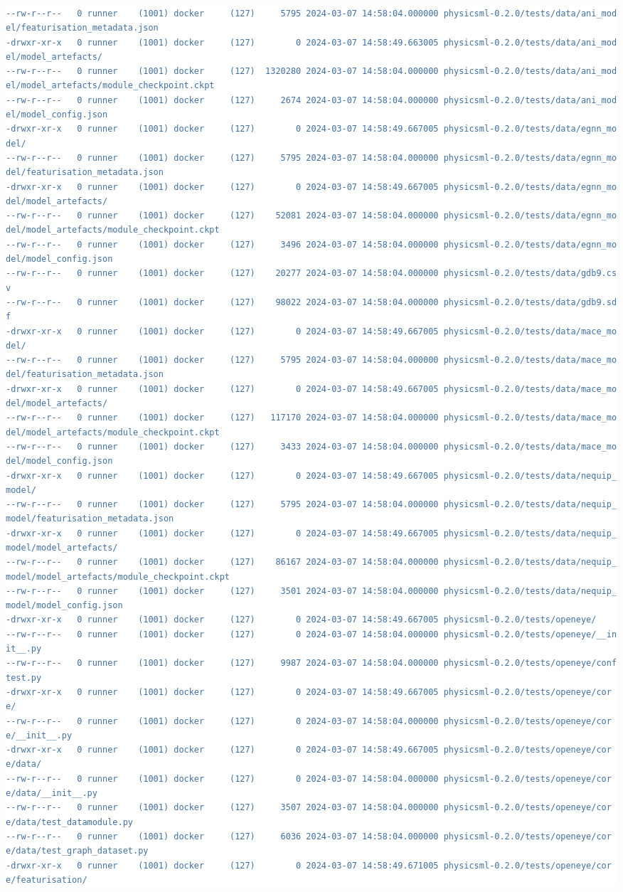 ```diff
--rw-r--r--   0 runner    (1001) docker     (127)     5795 2024-03-07 14:58:04.000000 physicsml-0.2.0/tests/data/ani_model/featurisation_metadata.json
-drwxr-xr-x   0 runner    (1001) docker     (127)        0 2024-03-07 14:58:49.663005 physicsml-0.2.0/tests/data/ani_model/model_artefacts/
--rw-r--r--   0 runner    (1001) docker     (127)  1320280 2024-03-07 14:58:04.000000 physicsml-0.2.0/tests/data/ani_model/model_artefacts/module_checkpoint.ckpt
--rw-r--r--   0 runner    (1001) docker     (127)     2674 2024-03-07 14:58:04.000000 physicsml-0.2.0/tests/data/ani_model/model_config.json
-drwxr-xr-x   0 runner    (1001) docker     (127)        0 2024-03-07 14:58:49.667005 physicsml-0.2.0/tests/data/egnn_model/
--rw-r--r--   0 runner    (1001) docker     (127)     5795 2024-03-07 14:58:04.000000 physicsml-0.2.0/tests/data/egnn_model/featurisation_metadata.json
-drwxr-xr-x   0 runner    (1001) docker     (127)        0 2024-03-07 14:58:49.667005 physicsml-0.2.0/tests/data/egnn_model/model_artefacts/
--rw-r--r--   0 runner    (1001) docker     (127)    52081 2024-03-07 14:58:04.000000 physicsml-0.2.0/tests/data/egnn_model/model_artefacts/module_checkpoint.ckpt
--rw-r--r--   0 runner    (1001) docker     (127)     3496 2024-03-07 14:58:04.000000 physicsml-0.2.0/tests/data/egnn_model/model_config.json
--rw-r--r--   0 runner    (1001) docker     (127)    20277 2024-03-07 14:58:04.000000 physicsml-0.2.0/tests/data/gdb9.csv
--rw-r--r--   0 runner    (1001) docker     (127)    98022 2024-03-07 14:58:04.000000 physicsml-0.2.0/tests/data/gdb9.sdf
-drwxr-xr-x   0 runner    (1001) docker     (127)        0 2024-03-07 14:58:49.667005 physicsml-0.2.0/tests/data/mace_model/
--rw-r--r--   0 runner    (1001) docker     (127)     5795 2024-03-07 14:58:04.000000 physicsml-0.2.0/tests/data/mace_model/featurisation_metadata.json
-drwxr-xr-x   0 runner    (1001) docker     (127)        0 2024-03-07 14:58:49.667005 physicsml-0.2.0/tests/data/mace_model/model_artefacts/
--rw-r--r--   0 runner    (1001) docker     (127)   117170 2024-03-07 14:58:04.000000 physicsml-0.2.0/tests/data/mace_model/model_artefacts/module_checkpoint.ckpt
--rw-r--r--   0 runner    (1001) docker     (127)     3433 2024-03-07 14:58:04.000000 physicsml-0.2.0/tests/data/mace_model/model_config.json
-drwxr-xr-x   0 runner    (1001) docker     (127)        0 2024-03-07 14:58:49.667005 physicsml-0.2.0/tests/data/nequip_model/
--rw-r--r--   0 runner    (1001) docker     (127)     5795 2024-03-07 14:58:04.000000 physicsml-0.2.0/tests/data/nequip_model/featurisation_metadata.json
-drwxr-xr-x   0 runner    (1001) docker     (127)        0 2024-03-07 14:58:49.667005 physicsml-0.2.0/tests/data/nequip_model/model_artefacts/
--rw-r--r--   0 runner    (1001) docker     (127)    86167 2024-03-07 14:58:04.000000 physicsml-0.2.0/tests/data/nequip_model/model_artefacts/module_checkpoint.ckpt
--rw-r--r--   0 runner    (1001) docker     (127)     3501 2024-03-07 14:58:04.000000 physicsml-0.2.0/tests/data/nequip_model/model_config.json
-drwxr-xr-x   0 runner    (1001) docker     (127)        0 2024-03-07 14:58:49.667005 physicsml-0.2.0/tests/openeye/
--rw-r--r--   0 runner    (1001) docker     (127)        0 2024-03-07 14:58:04.000000 physicsml-0.2.0/tests/openeye/__init__.py
--rw-r--r--   0 runner    (1001) docker     (127)     9987 2024-03-07 14:58:04.000000 physicsml-0.2.0/tests/openeye/conftest.py
-drwxr-xr-x   0 runner    (1001) docker     (127)        0 2024-03-07 14:58:49.667005 physicsml-0.2.0/tests/openeye/core/
--rw-r--r--   0 runner    (1001) docker     (127)        0 2024-03-07 14:58:04.000000 physicsml-0.2.0/tests/openeye/core/__init__.py
-drwxr-xr-x   0 runner    (1001) docker     (127)        0 2024-03-07 14:58:49.667005 physicsml-0.2.0/tests/openeye/core/data/
--rw-r--r--   0 runner    (1001) docker     (127)        0 2024-03-07 14:58:04.000000 physicsml-0.2.0/tests/openeye/core/data/__init__.py
--rw-r--r--   0 runner    (1001) docker     (127)     3507 2024-03-07 14:58:04.000000 physicsml-0.2.0/tests/openeye/core/data/test_datamodule.py
--rw-r--r--   0 runner    (1001) docker     (127)     6036 2024-03-07 14:58:04.000000 physicsml-0.2.0/tests/openeye/core/data/test_graph_dataset.py
-drwxr-xr-x   0 runner    (1001) docker     (127)        0 2024-03-07 14:58:49.671005 physicsml-0.2.0/tests/openeye/core/featurisation/
```